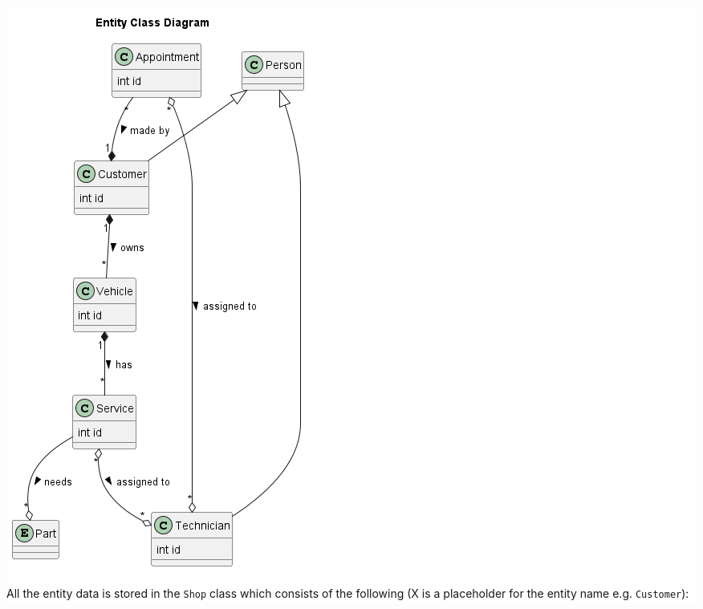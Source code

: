 ![Entity Relationship](images/EntityRelationshipClassDiagram.png)

All the entity data is stored in the `Shop` class which consists of the following (X is a placeholder for the entity name e.g. `Customer`):
